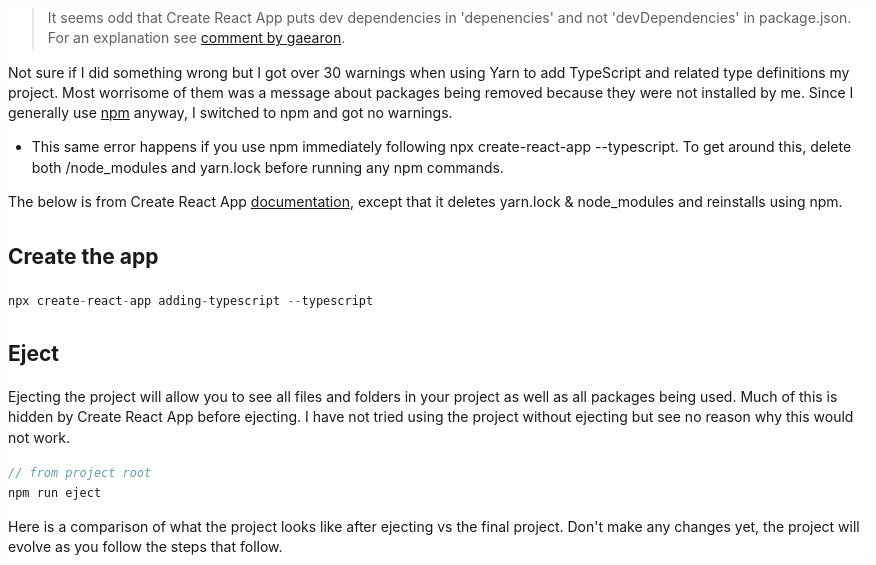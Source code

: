 > It seems odd that Create React App puts dev dependencies in 'depenencies' and not 'devDependencies' in package.json. For an explanation see [comment by gaearon](https://github.com/facebook/create-react-app/issues/1764#issuecomment-285082921).

Not sure if I did something wrong but I got over 30 warnings when using Yarn to add TypeScript and related type definitions my project. Most worrisome of them was a message about packages being removed because they were not installed by me. Since I generally use [npm]() anyway, I switched to npm and got no warnings.
- This same error happens if you use npm immediately following npx create-react-app --typescript. To get around this, delete both /node_modules and yarn.lock before running any npm commands.

The below is from Create React App [documentation](https://facebook.github.io/create-react-app/docs/adding-typescript), except that it deletes yarn.lock & node_modules and reinstalls using npm.


## Create the app
```js
npx create-react-app adding-typescript --typescript
```

## Eject
Ejecting the project will allow you to see all files and folders in your project as well as all packages being used. Much of this is hidden by Create React App before ejecting. I have not tried using the project without ejecting but see no reason why this would not work.

```js
// from project root
npm run eject
```

Here is a comparison of what the project looks like after ejecting vs the final project. Don't make any changes yet, the project will evolve as you follow the steps that follow.